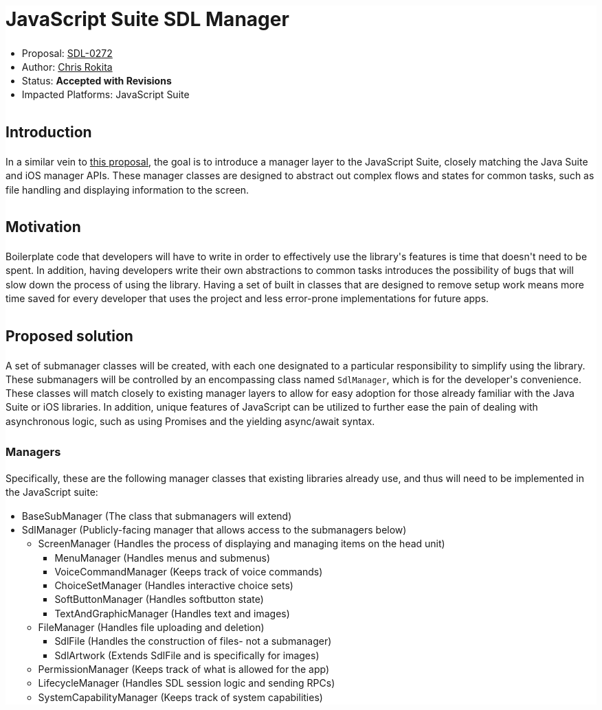 # JavaScript Suite SDL Manager

* Proposal: [SDL-0272](0272-sdl-javascript-manager-layer.md)
* Author: [Chris Rokita](https://github.com/crokita)
* Status: **Accepted with Revisions**
* Impacted Platforms: JavaScript Suite

## Introduction

In a similar vein to [this proposal](https://github.com/smartdevicelink/sdl_evolution/blob/master/proposals/0171-android-manager-apis.md), the goal is to introduce a manager layer to the JavaScript Suite, closely matching the Java Suite and iOS manager APIs. These manager classes are designed to abstract out complex flows and states for common tasks, such as file handling and displaying information to the screen. 

## Motivation

Boilerplate code that developers will have to write in order to effectively use the library's features is time that doesn't need to be spent. In addition, having developers write their own abstractions to common tasks introduces the possibility of bugs that will slow down the process of using the library. Having a set of built in classes that are designed to remove setup work means more time saved for every developer that uses the project and less error-prone implementations for future apps.

## Proposed solution

A set of submanager classes will be created, with each one designated to a particular responsibility to simplify using the library. These submanagers will be controlled by an encompassing class named `SdlManager`, which is for the developer's convenience. These classes will match closely to existing manager layers to allow for easy adoption for those already familiar with the Java Suite or iOS libraries. In addition, unique features of JavaScript can be utilized to further ease the pain of dealing with asynchronous logic, such as using Promises and the yielding async/await syntax. 

### Managers

Specifically, these are the following manager classes that existing libraries already use, and thus will need to be implemented in the JavaScript suite:
* BaseSubManager (The class that submanagers will extend)
* SdlManager (Publicly-facing manager that allows access to the submanagers below)
    * ScreenManager (Handles the process of displaying and managing items on the head unit)
        * MenuManager (Handles menus and submenus)
        * VoiceCommandManager (Keeps track of voice commands)
        * ChoiceSetManager (Handles interactive choice sets)
        * SoftButtonManager (Handles softbutton state)
        * TextAndGraphicManager (Handles text and images)
    * FileManager (Handles file uploading and deletion)
        * SdlFile (Handles the construction of files- not a submanager)
        * SdlArtwork (Extends SdlFile and is specifically for images)
    * PermissionManager (Keeps track of what is allowed for the app)
    * LifecycleManager (Handles SDL session logic and sending RPCs)
    * SystemCapabilityManager (Keeps track of system capabilities)
